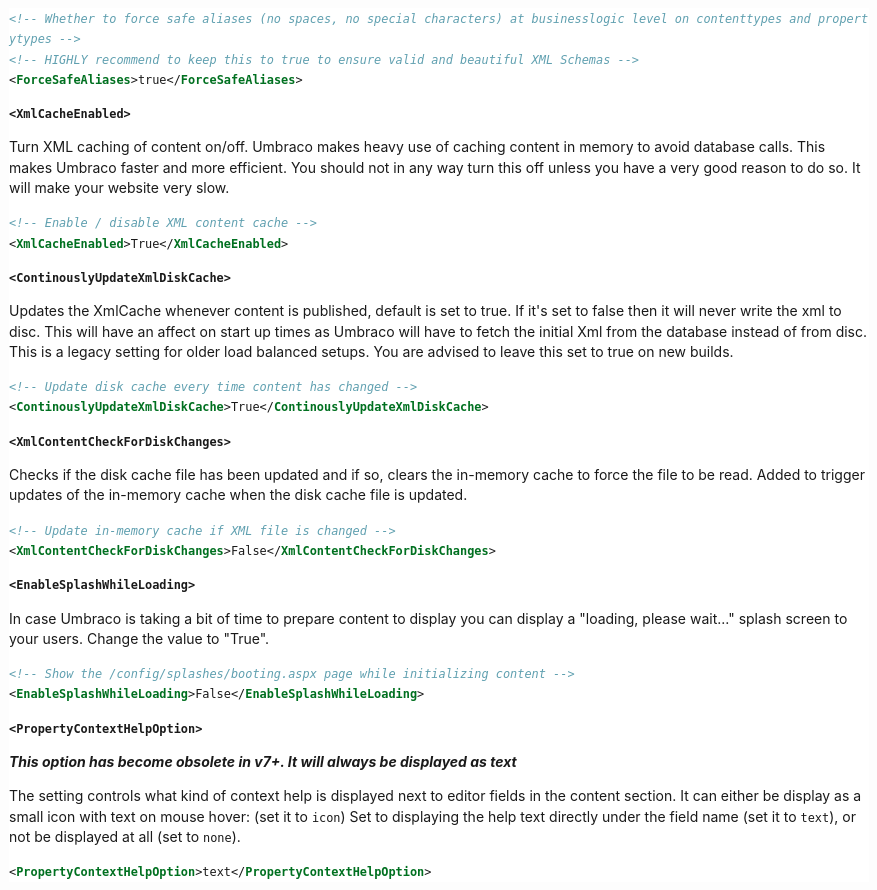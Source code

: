 ```xml
<!-- Whether to force safe aliases (no spaces, no special characters) at businesslogic level on contenttypes and propertytypes -->
<!-- HIGHLY recommend to keep this to true to ensure valid and beautiful XML Schemas -->
<ForceSafeAliases>true</ForceSafeAliases>
```

**`<XmlCacheEnabled>`**

Turn XML caching of content on/off. Umbraco makes heavy use of caching content in memory to avoid database calls. This makes Umbraco faster and more efficient. You should not in any way turn this off unless you have a very good reason to do so. It will make your website very slow.

```xml
<!-- Enable / disable XML content cache -->
<XmlCacheEnabled>True</XmlCacheEnabled>
```

**`<ContinouslyUpdateXmlDiskCache>`**

Updates the XmlCache whenever content is published, default is set to true. If it's set to false then it will never write the xml to disc. This will have an affect on start up times as Umbraco will have to fetch the initial Xml from the database instead of from disc. This is a legacy setting for older load balanced setups. You are advised to leave this set to true on new builds.

```xml
<!-- Update disk cache every time content has changed -->
<ContinouslyUpdateXmlDiskCache>True</ContinouslyUpdateXmlDiskCache>
```

**`<XmlContentCheckForDiskChanges>`**

Checks if the disk cache file has been updated and if so, clears the in-memory cache to force the file to be read. Added to trigger updates of the in-memory cache when the disk cache file is updated.

```xml
<!-- Update in-memory cache if XML file is changed -->
<XmlContentCheckForDiskChanges>False</XmlContentCheckForDiskChanges>
```

**`<EnableSplashWhileLoading>`**

In case Umbraco is taking a bit of time to prepare content to display you can display a "loading, please wait..." splash screen to your users. Change the value to "True".

```xml
<!-- Show the /config/splashes/booting.aspx page while initializing content -->
<EnableSplashWhileLoading>False</EnableSplashWhileLoading>
```

**`<PropertyContextHelpOption>`**

**_This option has become obsolete in v7+. It will always be displayed as text_**

The setting controls what kind of context help is displayed next to editor fields in the content section. It can either be display as a small icon with text on mouse hover: (set it to `icon`) Set to displaying the help text directly under the field name (set it to `text`), or not be displayed at all (set to `none`).

```xml
<PropertyContextHelpOption>text</PropertyContextHelpOption>
```
